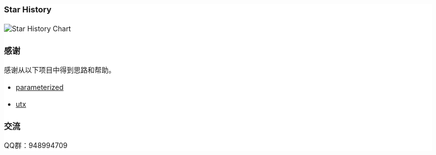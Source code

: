 ### Star History

![Star History Chart](https://api.star-history.com/svg?repos=SeldomQA/seldom&type=Date)

### 感谢

感谢从以下项目中得到思路和帮助。

* [parameterized](https://github.com/wolever/parameterized)

* [utx](https://github.com/jianbing/utx)

### 交流

QQ群：948994709
